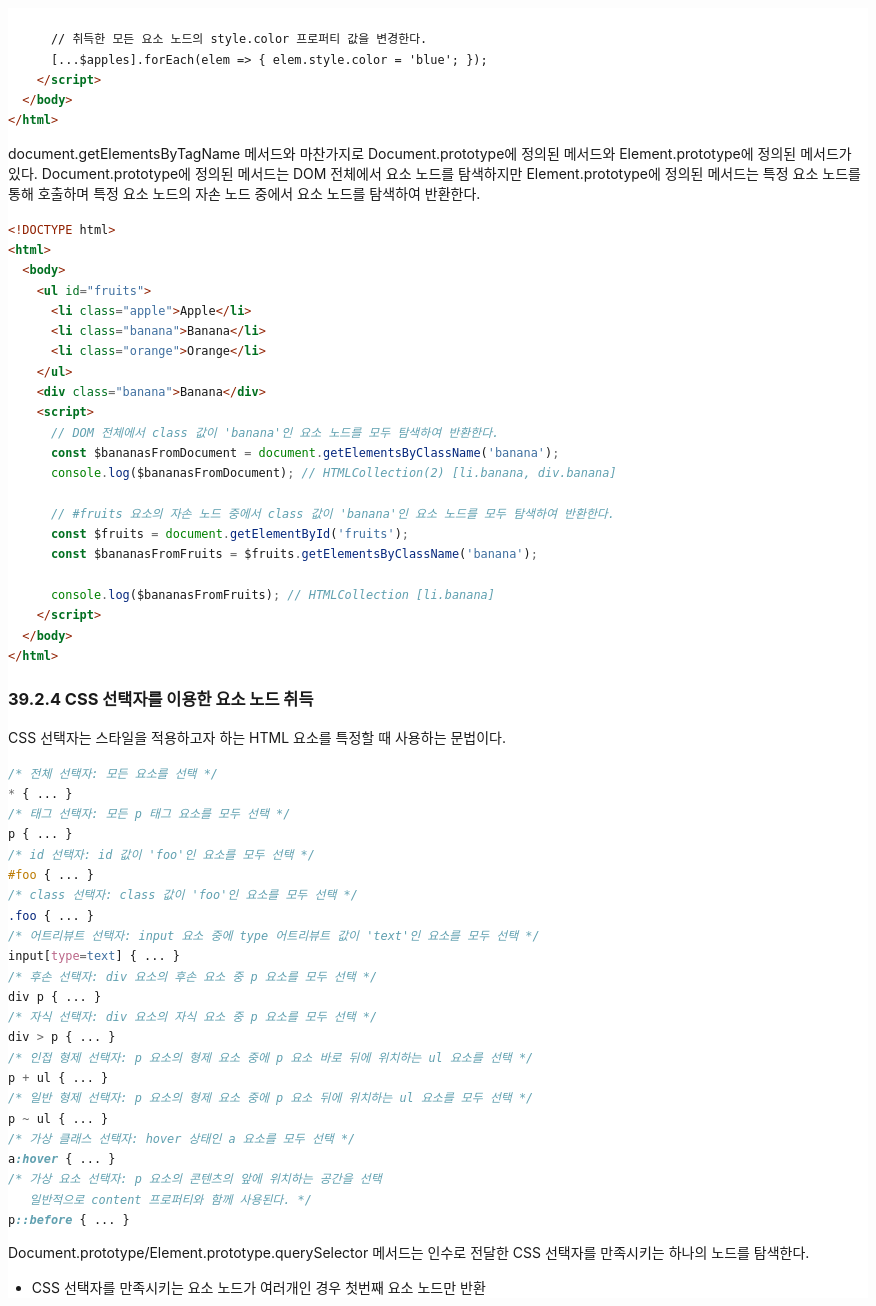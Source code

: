 ```html

      // 취득한 모든 요소 노드의 style.color 프로퍼티 값을 변경한다.
      [...$apples].forEach(elem => { elem.style.color = 'blue'; });
    </script>
  </body>
</html>
```
document.getElementsByTagName 메서드와 마찬가지로 Document.prototype에 정의된 메서드와 Element.prototype에 정의된 메서드가 있다. Document.prototype에 정의된 메서드는 DOM 전체에서 요소 노드를 탐색하지만  Element.prototype에 정의된 메서드는 특정 요소 노드를 통해 호출하며 특정 요소 노드의 자손 노드 중에서 요소 노드를 탐색하여 반환한다.
```html
<!DOCTYPE html>
<html>
  <body>
    <ul id="fruits">
      <li class="apple">Apple</li>
      <li class="banana">Banana</li>
      <li class="orange">Orange</li>
    </ul>
    <div class="banana">Banana</div>
    <script>
      // DOM 전체에서 class 값이 'banana'인 요소 노드를 모두 탐색하여 반환한다.
      const $bananasFromDocument = document.getElementsByClassName('banana');
      console.log($bananasFromDocument); // HTMLCollection(2) [li.banana, div.banana]

      // #fruits 요소의 자손 노드 중에서 class 값이 'banana'인 요소 노드를 모두 탐색하여 반환한다.
      const $fruits = document.getElementById('fruits');
      const $bananasFromFruits = $fruits.getElementsByClassName('banana');

      console.log($bananasFromFruits); // HTMLCollection [li.banana]
    </script>
  </body>
</html>
```
### 39.2.4 CSS 선택자를 이용한 요소 노드 취득
CSS 선택자는 스타일을 적용하고자 하는 HTML 요소를 특정할 때 사용하는 문법이다.
```css
/* 전체 선택자: 모든 요소를 선택 */
* { ... }
/* 태그 선택자: 모든 p 태그 요소를 모두 선택 */
p { ... }
/* id 선택자: id 값이 'foo'인 요소를 모두 선택 */
#foo { ... }
/* class 선택자: class 값이 'foo'인 요소를 모두 선택 */
.foo { ... }
/* 어트리뷰트 선택자: input 요소 중에 type 어트리뷰트 값이 'text'인 요소를 모두 선택 */
input[type=text] { ... }
/* 후손 선택자: div 요소의 후손 요소 중 p 요소를 모두 선택 */
div p { ... }
/* 자식 선택자: div 요소의 자식 요소 중 p 요소를 모두 선택 */
div > p { ... }
/* 인접 형제 선택자: p 요소의 형제 요소 중에 p 요소 바로 뒤에 위치하는 ul 요소를 선택 */
p + ul { ... }
/* 일반 형제 선택자: p 요소의 형제 요소 중에 p 요소 뒤에 위치하는 ul 요소를 모두 선택 */
p ~ ul { ... }
/* 가상 클래스 선택자: hover 상태인 a 요소를 모두 선택 */
a:hover { ... }
/* 가상 요소 선택자: p 요소의 콘텐츠의 앞에 위치하는 공간을 선택
   일반적으로 content 프로퍼티와 함께 사용된다. */
p::before { ... }
```
Document.prototype/Element.prototype.querySelector 메서드는 인수로 전달한 CSS 선택자를 만족시키는 하나의 노드를 탐색한다.
- CSS 선택자를 만족시키는 요소 노드가 여러개인 경우 첫번째 요소 노드만 반환